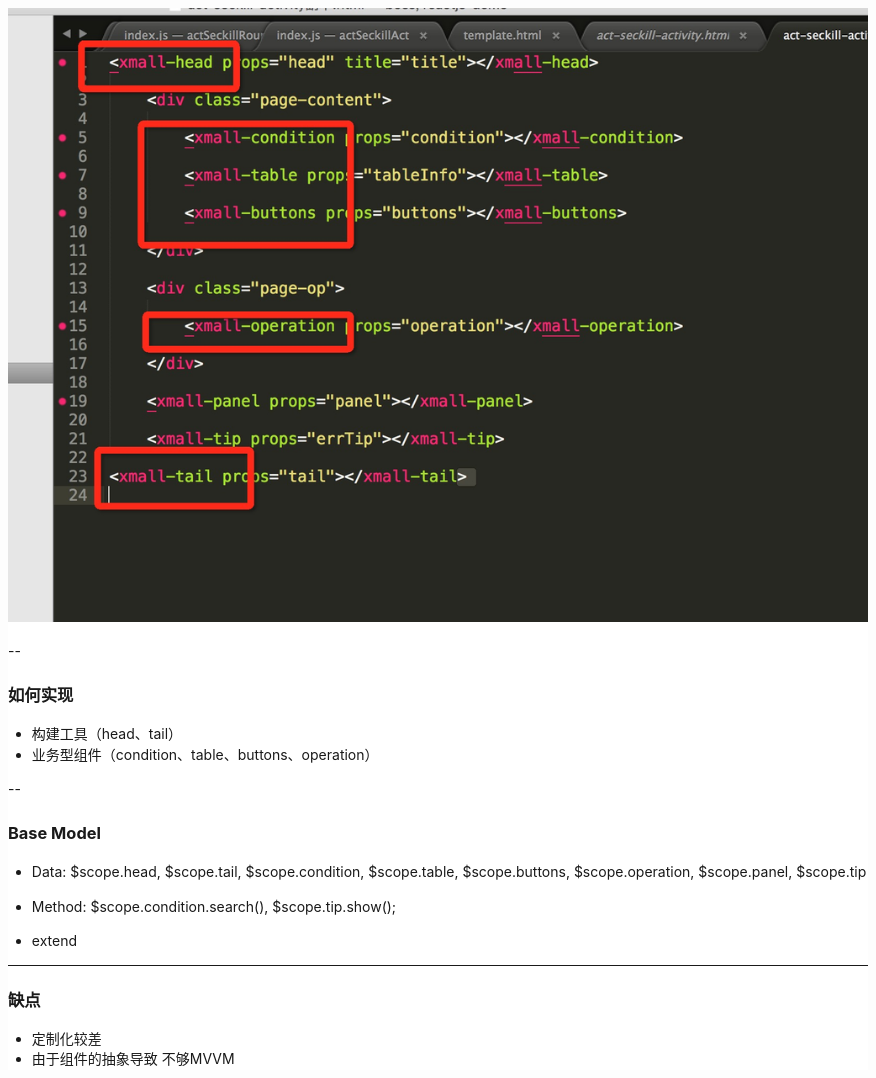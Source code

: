 ![](./demo/xmall/factcode.png)

--
### 如何实现

- 构建工具（head、tail）
- 业务型组件（condition、table、buttons、operation）

--


### Base Model

 - Data: $scope.head, $scope.tail, $scope.condition, $scope.table, $scope.buttons, $scope.operation, $scope.panel, $scope.tip
 
 - Method: $scope.condition.search(), $scope.tip.show();
 
 - extend

---
### 缺点
 - 定制化较差
 - 由于组件的抽象导致 不够MVVM
